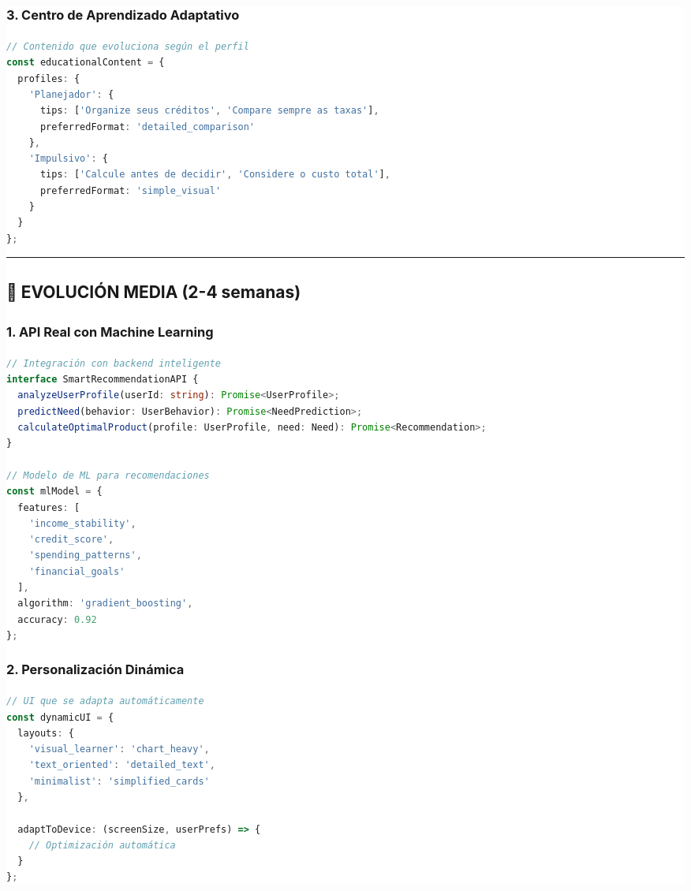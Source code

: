 ### 3. **Centro de Aprendizado Adaptativo**
```typescript
// Contenido que evoluciona según el perfil
const educationalContent = {
  profiles: {
    'Planejador': {
      tips: ['Organize seus créditos', 'Compare sempre as taxas'],
      preferredFormat: 'detailed_comparison'
    },
    'Impulsivo': {
      tips: ['Calcule antes de decidir', 'Considere o custo total'],
      preferredFormat: 'simple_visual'
    }
  }
};
```

---

## 🧠 **EVOLUCIÓN MEDIA (2-4 semanas)**

### 1. **API Real con Machine Learning**
```typescript
// Integración con backend inteligente
interface SmartRecommendationAPI {
  analyzeUserProfile(userId: string): Promise<UserProfile>;
  predictNeed(behavior: UserBehavior): Promise<NeedPrediction>;
  calculateOptimalProduct(profile: UserProfile, need: Need): Promise<Recommendation>;
}

// Modelo de ML para recomendaciones
const mlModel = {
  features: [
    'income_stability',
    'credit_score',
    'spending_patterns',
    'financial_goals'
  ],
  algorithm: 'gradient_boosting',
  accuracy: 0.92
};
```

### 2. **Personalización Dinámica**
```typescript
// UI que se adapta automáticamente
const dynamicUI = {
  layouts: {
    'visual_learner': 'chart_heavy',
    'text_oriented': 'detailed_text',
    'minimalist': 'simplified_cards'
  },
  
  adaptToDevice: (screenSize, userPrefs) => {
    // Optimización automática
  }
};
```
